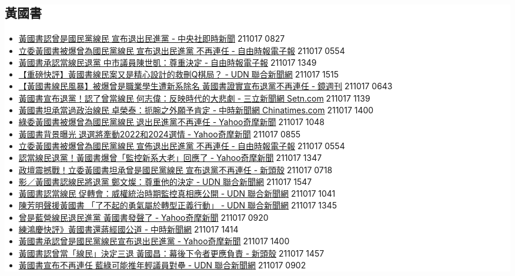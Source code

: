 ## 黃國書


- [黃國書認曾是國民黨線民 宣布退出民進黨 - 中央社即時新聞](https://www.cna.com.tw/news/firstnews/202110170017.aspx "黃國書認曾是國民黨線民 宣布退出民進黨 - 中央社即時新聞") 211017 0827
- [立委黃國書被爆曾為國民黨線民 宣布退出民進黨 不再連任 - 自由時報電子報](https://news.ltn.com.tw/news/politics/breakingnews/3706500 "立委黃國書被爆曾為國民黨線民 宣布退出民進黨 不再連任 - 自由時報電子報") 211017 0554
- [黃國書承認當線民退黨 中市議員陳世凱：尊重決定 - 自由時報電子報](https://news.ltn.com.tw/news/politics/breakingnews/3706778 "黃國書承認當線民退黨 中市議員陳世凱：尊重決定 - 自由時報電子報") 211017 1349
- [【重磅快評】黃國書線民案又是精心設計的救刪Q棋局？ - UDN 聯合新聞網](https://udn.com/news/story/6656/5823239?from=udn-ch1_breaknews-1-0-news "【重磅快評】黃國書線民案又是精心設計的救刪Q棋局？ - UDN 聯合新聞網") 211017 1515
- [【黃國書線民風暴】被爆曾是職業學生遭新系除名 黃國書證實宣布退黨不再連任 - 鏡週刊](https://www.mirrormedia.mg/story/20211017edi002/ "【黃國書線民風暴】被爆曾是職業學生遭新系除名 黃國書證實宣布退黨不再連任 - 鏡週刊") 211017 0643
- [黃國書宣布退黨！認了曾當線民 何志偉：反映時代的大悲劇 - 三立新聞網 Setn.com](https://www.setn.com/News.aspx?NewsID=1013411 "黃國書宣布退黨！認了曾當線民 何志偉：反映時代的大悲劇 - 三立新聞網 Setn.com") 211017 1139
- [黃國書坦承當過政治線民 卓榮泰：扼腕之外願予肯定 - 中時新聞網 Chinatimes.com](https://www.chinatimes.com/realtimenews/20211017001907-260407 "黃國書坦承當過政治線民 卓榮泰：扼腕之外願予肯定 - 中時新聞網 Chinatimes.com") 211017 1400
- [綠委黃國書被爆曾為國民黨線民 退出民進黨不再連任 - Yahoo奇摩新聞](https://tw.news.yahoo.com/%E7%B6%A0%E5%A7%94%E9%BB%83%E5%9C%8B%E6%9B%B8%E8%A2%AB%E7%88%86%E6%9B%BE%E7%82%BA%E5%9C%8B%E6%B0%91%E9%BB%A8%E7%B7%9A%E6%B0%91-%E9%80%80%E5%87%BA%E6%B0%91%E9%80%B2%E9%BB%A8%E4%B8%8D%E5%86%8D%E9%80%A3%E4%BB%BB-024839172.html "綠委黃國書被爆曾為國民黨線民 退出民進黨不再連任 - Yahoo奇摩新聞") 211017 1048
- [黃國書背景曝光 退選將牽動2022和2024選情 - Yahoo奇摩新聞](https://tw.news.yahoo.com/%E9%BB%83%E5%9C%8B%E6%9B%B8%E8%83%8C%E6%99%AF%E6%9B%9D%E5%85%89-%E9%80%80%E9%81%B8%E5%B0%87%E7%89%BD%E5%8B%952022%E5%92%8C2024%E9%81%B8%E6%83%85-005511434.html "黃國書背景曝光 退選將牽動2022和2024選情 - Yahoo奇摩新聞") 211017 0855
- [立委黃國書被爆曾為國民黨線民 宣佈退出民進黨 不再連任 - 自由時報電子報](https://m.ltn.com.tw/news/politics/breakingnews/3706500 "立委黃國書被爆曾為國民黨線民 宣佈退出民進黨 不再連任 - 自由時報電子報") 211017 0554
- [認當線民退黨！黃國書爆曾「監控新系大老」回應了 - Yahoo奇摩新聞](https://tw.news.yahoo.com/%E8%AA%8D%E7%95%B6%E7%B7%9A%E6%B0%91%E9%80%80%E9%BB%A8-%E9%BB%83%E5%9C%8B%E6%9B%B8%E7%88%86%E6%9B%BE-%E7%9B%A3%E6%8E%A7%E6%96%B0%E7%B3%BB%E5%A4%A7%E8%80%81-%E5%9B%9E%E6%87%89%E4%BA%86-054747055.html "認當線民退黨！黃國書爆曾「監控新系大老」回應了 - Yahoo奇摩新聞") 211017 1347
- [政壇震撼戰！立委黃國書坦承曾是國民黨線民 宣布退黨不再連任 - 新頭殼](https://newtalk.tw/news/view/2021-10-17/652292 "政壇震撼戰！立委黃國書坦承曾是國民黨線民 宣布退黨不再連任 - 新頭殼") 211017 0718
- [影／黃國書認線民將退黨 鄭文燦：尊重他的決定 - UDN 聯合新聞網](https://udn.com/news/story/6656/5822725 "影／黃國書認線民將退黨 鄭文燦：尊重他的決定 - UDN 聯合新聞網") 211017 1547
- [黃國書認當線民 促轉會：威權統治時期監控真相應公開 - UDN 聯合新聞網](https://udn.com/news/story/6656/5822646?from=udn-ch1_breaknews-1-0-news "黃國書認當線民 促轉會：威權統治時期監控真相應公開 - UDN 聯合新聞網") 211017 1041
- [陳芳明聲援黃國書 「了不起的勇氣屬於轉型正義行動」 - UDN 聯合新聞網](https://udn.com/news/story/6656/5823022?from=udn-relatednews_ch2 "陳芳明聲援黃國書 「了不起的勇氣屬於轉型正義行動」 - UDN 聯合新聞網") 211017 1345
- [曾是藍營線民退民進黨 黃國書發聲了 - Yahoo奇摩新聞](https://tw.news.yahoo.com/%E6%9B%BE%E6%98%AF%E8%97%8D%E7%87%9F%E7%B7%9A%E6%B0%91%E9%80%80%E6%B0%91%E9%80%B2%E9%BB%A8-%E9%BB%83%E5%9C%8B%E6%9B%B8%E7%99%BC%E8%81%B2%E4%BA%86-012012946.html "曾是藍營線民退民進黨 黃國書發聲了 - Yahoo奇摩新聞") 211017 0920
- [練鴻慶快評》黃國書還蔣經國公道 - 中時新聞網](https://www.chinatimes.com/opinion/20211017001955-262103 "練鴻慶快評》黃國書還蔣經國公道 - 中時新聞網") 211017 1414
- [黃國書承認曾是國民黨線民宣布退出民進黨 - Yahoo奇摩新聞](https://tw.tv.yahoo.com/%E9%BB%83%E5%9C%8B%E6%9B%B8%E6%89%BF%E8%AA%8D%E6%9B%BE%E6%98%AF%E5%9C%8B%E6%B0%91%E9%BB%A8%E7%B7%9A%E6%B0%91-%E5%AE%A3%E5%B8%83%E9%80%80%E5%87%BA%E6%B0%91%E9%80%B2%E9%BB%A8-054127657.html "黃國書承認曾是國民黨線民宣布退出民進黨 - Yahoo奇摩新聞") 211017 1400
- [黃國書認曾當「線民」決定三退 黃國昌：幕後下令者更應負責 - 新頭殼](https://newtalk.tw/news/view/2021-10-17/652426 "黃國書認曾當「線民」決定三退 黃國昌：幕後下令者更應負責 - 新頭殼") 211017 1457
- [黃國書宣布不再連任 藍綠可能推年輕議員對壘 - UDN 聯合新聞網](https://udn.com/news/story/6656/5822550?from=udn-relatednews_ch2 "黃國書宣布不再連任 藍綠可能推年輕議員對壘 - UDN 聯合新聞網") 211017 0902

